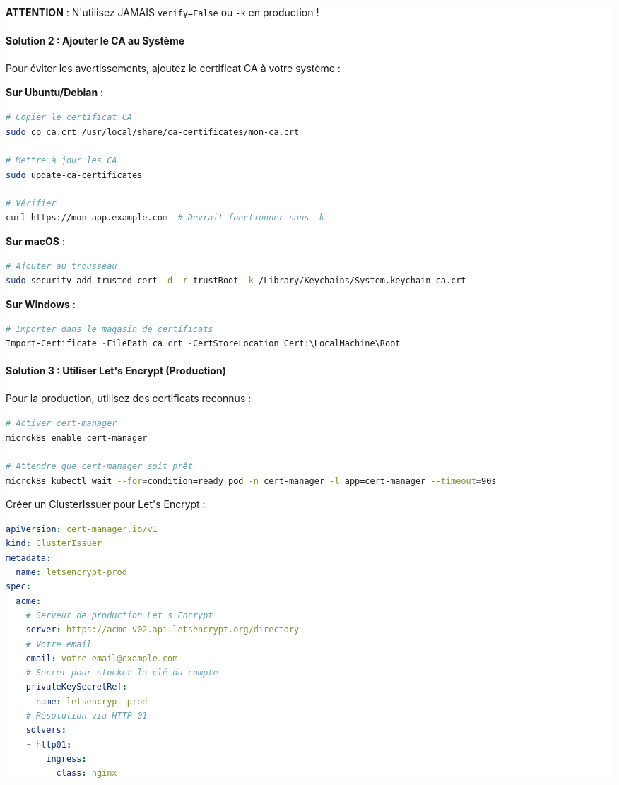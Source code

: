 **ATTENTION** : N'utilisez JAMAIS `verify=False` ou `-k` en production !

#### Solution 2 : Ajouter le CA au Système

Pour éviter les avertissements, ajoutez le certificat CA à votre système :

**Sur Ubuntu/Debian** :
```bash
# Copier le certificat CA
sudo cp ca.crt /usr/local/share/ca-certificates/mon-ca.crt

# Mettre à jour les CA
sudo update-ca-certificates

# Vérifier
curl https://mon-app.example.com  # Devrait fonctionner sans -k
```

**Sur macOS** :
```bash
# Ajouter au trousseau
sudo security add-trusted-cert -d -r trustRoot -k /Library/Keychains/System.keychain ca.crt
```

**Sur Windows** :
```powershell
# Importer dans le magasin de certificats
Import-Certificate -FilePath ca.crt -CertStoreLocation Cert:\LocalMachine\Root
```

#### Solution 3 : Utiliser Let's Encrypt (Production)

Pour la production, utilisez des certificats reconnus :

```bash
# Activer cert-manager
microk8s enable cert-manager

# Attendre que cert-manager soit prêt
microk8s kubectl wait --for=condition=ready pod -n cert-manager -l app=cert-manager --timeout=90s
```

Créer un ClusterIssuer pour Let's Encrypt :

```yaml
apiVersion: cert-manager.io/v1
kind: ClusterIssuer
metadata:
  name: letsencrypt-prod
spec:
  acme:
    # Serveur de production Let's Encrypt
    server: https://acme-v02.api.letsencrypt.org/directory
    # Votre email
    email: votre-email@example.com
    # Secret pour stocker la clé du compte
    privateKeySecretRef:
      name: letsencrypt-prod
    # Résolution via HTTP-01
    solvers:
    - http01:
        ingress:
          class: nginx
```
